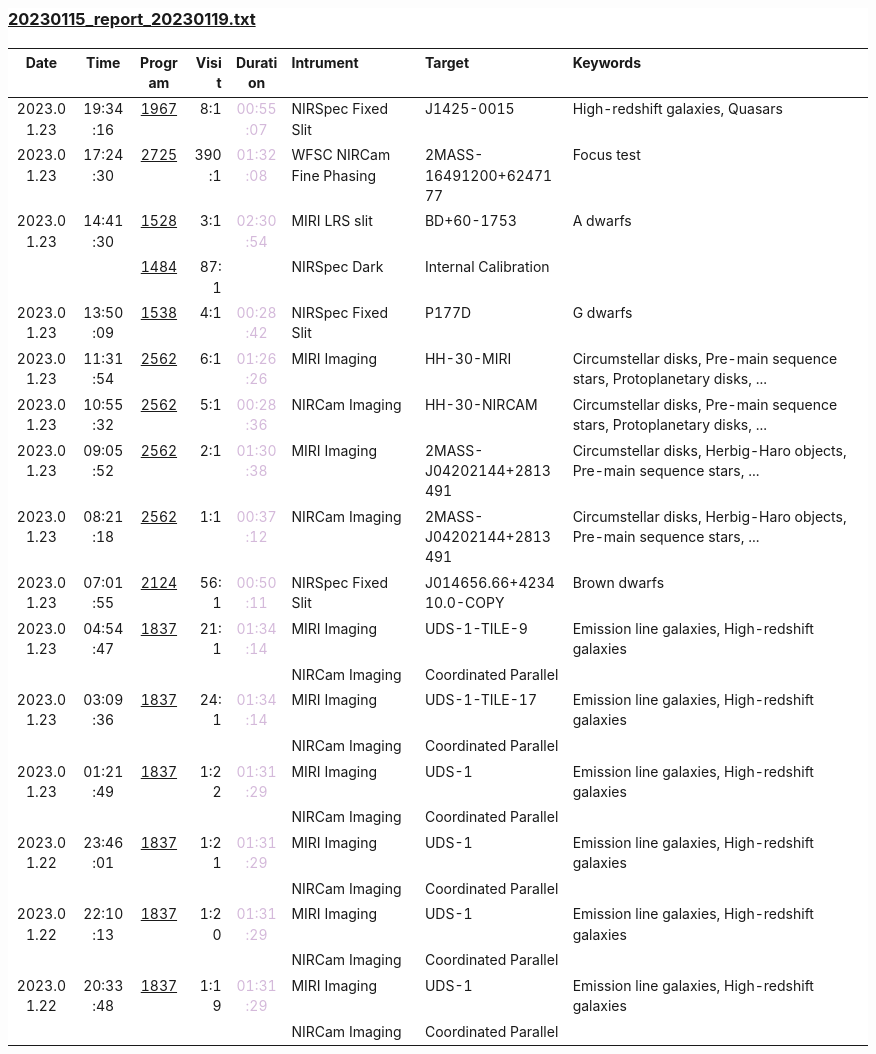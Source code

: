 

### <a href="https://www.stsci.edu/files/live/sites/www/files/home/jwst/science-execution/observing-schedules/_documents/20230115_report_20230119.txt" > 20230115_report_20230119.txt </a>

|  Date  |  Time   | Program | Visit | Duration | Intrument | Target | Keywords | 
| :----: | :-----: | :-----: | ----: | :------: | :-------- | :----- | :------- |
| 2023.01.23 | 19:34:16  | <a href="https://www.stsci.edu/jwst-program-info/program/?program=1967"> 1967 </a> |   8:1  |  <span style="color:#d4b9da;"> 00:55:07 </span>  | NIRSpec Fixed Slit       | J1425-0015                                   |  High-redshift galaxies,  Quasars                 |
| 2023.01.23 | 17:24:30  | <a href="https://www.stsci.edu/jwst-program-info/program/?program=2725"> 2725 </a> | 390:1  |  <span style="color:#d4b9da;"> 01:32:08 </span>  | WFSC NIRCam Fine Phasing              | 2MASS-16491200+6247177                       |  Focus test                                       |
| 2023.01.23 | 14:41:30  | <a href="https://www.stsci.edu/jwst-program-info/program/?program=1528"> 1528 </a> |   3:1  |  <span style="color:#d4b9da;"> 02:30:54 </span>  | MIRI LRS slit      | BD+60-1753                                   |  A dwarfs                                         |
|  |  | <a href="https://www.stsci.edu/jwst-program-info/program/?program=1484"> 1484 </a> |  87:1  |  |  NIRSpec Dark                          | Internal Calibration  |   |
| 2023.01.23 | 13:50:09  | <a href="https://www.stsci.edu/jwst-program-info/program/?program=1538"> 1538 </a> |   4:1  |  <span style="color:#d4b9da;"> 00:28:42 </span>  | NIRSpec Fixed Slit       | P177D                                        |  G dwarfs                                         |
| 2023.01.23 | 11:31:54  | <a href="https://www.stsci.edu/jwst-program-info/program/?program=2562"> 2562 </a> |   6:1  |  <span style="color:#d4b9da;"> 01:26:26 </span>  | MIRI Imaging                          | HH-30-MIRI                                   |  Circumstellar disks,  Pre-main sequence stars,  Protoplanetary disks, ... |
| 2023.01.23 | 10:55:32  | <a href="https://www.stsci.edu/jwst-program-info/program/?program=2562"> 2562 </a> |   5:1  |  <span style="color:#d4b9da;"> 00:28:36 </span>  | NIRCam Imaging                        | HH-30-NIRCAM                                 |  Circumstellar disks,  Pre-main sequence stars,  Protoplanetary disks, ... |
| 2023.01.23 | 09:05:52  | <a href="https://www.stsci.edu/jwst-program-info/program/?program=2562"> 2562 </a> |   2:1  |  <span style="color:#d4b9da;"> 01:30:38 </span>  | MIRI Imaging                          | 2MASS-J04202144+2813491                      |  Circumstellar disks,  Herbig-Haro objects,  Pre-main sequence stars, ... |
| 2023.01.23 | 08:21:18  | <a href="https://www.stsci.edu/jwst-program-info/program/?program=2562"> 2562 </a> |   1:1  |  <span style="color:#d4b9da;"> 00:37:12 </span>  | NIRCam Imaging                        | 2MASS-J04202144+2813491                      |  Circumstellar disks,  Herbig-Haro objects,  Pre-main sequence stars, ... |
| 2023.01.23 | 07:01:55  | <a href="https://www.stsci.edu/jwst-program-info/program/?program=2124"> 2124 </a> |  56:1  |  <span style="color:#d4b9da;"> 00:50:11 </span>  | NIRSpec Fixed Slit       | J014656.66+423410.0-COPY                     |  Brown dwarfs                                     |
| 2023.01.23 | 04:54:47  | <a href="https://www.stsci.edu/jwst-program-info/program/?program=1837"> 1837 </a> |  21:1  |  <span style="color:#d4b9da;"> 01:34:14 </span>  | MIRI Imaging                          | UDS-1-TILE-9                                 |  Emission line galaxies,  High-redshift galaxies  |
|  |  |  |   |  |  NIRCam Imaging                        | Coordinated Parallel  |   |
| 2023.01.23 | 03:09:36  | <a href="https://www.stsci.edu/jwst-program-info/program/?program=1837"> 1837 </a> |  24:1  |  <span style="color:#d4b9da;"> 01:34:14 </span>  | MIRI Imaging                          | UDS-1-TILE-17                                |  Emission line galaxies,  High-redshift galaxies  |
|  |  |  |   |  |  NIRCam Imaging                        | Coordinated Parallel  |   |
| 2023.01.23 | 01:21:49  | <a href="https://www.stsci.edu/jwst-program-info/program/?program=1837"> 1837 </a> |   1:22 |  <span style="color:#d4b9da;"> 01:31:29 </span>  | MIRI Imaging                          | UDS-1                                        |  Emission line galaxies,  High-redshift galaxies  |
|  |  |  |   |  |  NIRCam Imaging                        | Coordinated Parallel  |   |
| 2023.01.22 | 23:46:01  | <a href="https://www.stsci.edu/jwst-program-info/program/?program=1837"> 1837 </a> |   1:21 |  <span style="color:#d4b9da;"> 01:31:29 </span>  | MIRI Imaging                          | UDS-1                                        |  Emission line galaxies,  High-redshift galaxies  |
|  |  |  |   |  |  NIRCam Imaging                        | Coordinated Parallel  |   |
| 2023.01.22 | 22:10:13  | <a href="https://www.stsci.edu/jwst-program-info/program/?program=1837"> 1837 </a> |   1:20 |  <span style="color:#d4b9da;"> 01:31:29 </span>  | MIRI Imaging                          | UDS-1                                        |  Emission line galaxies,  High-redshift galaxies  |
|  |  |  |   |  |  NIRCam Imaging                        | Coordinated Parallel  |   |
| 2023.01.22 | 20:33:48  | <a href="https://www.stsci.edu/jwst-program-info/program/?program=1837"> 1837 </a> |   1:19 |  <span style="color:#d4b9da;"> 01:31:29 </span>  | MIRI Imaging                          | UDS-1                                        |  Emission line galaxies,  High-redshift galaxies  |
|  |  |  |   |  |  NIRCam Imaging                        | Coordinated Parallel  |   |